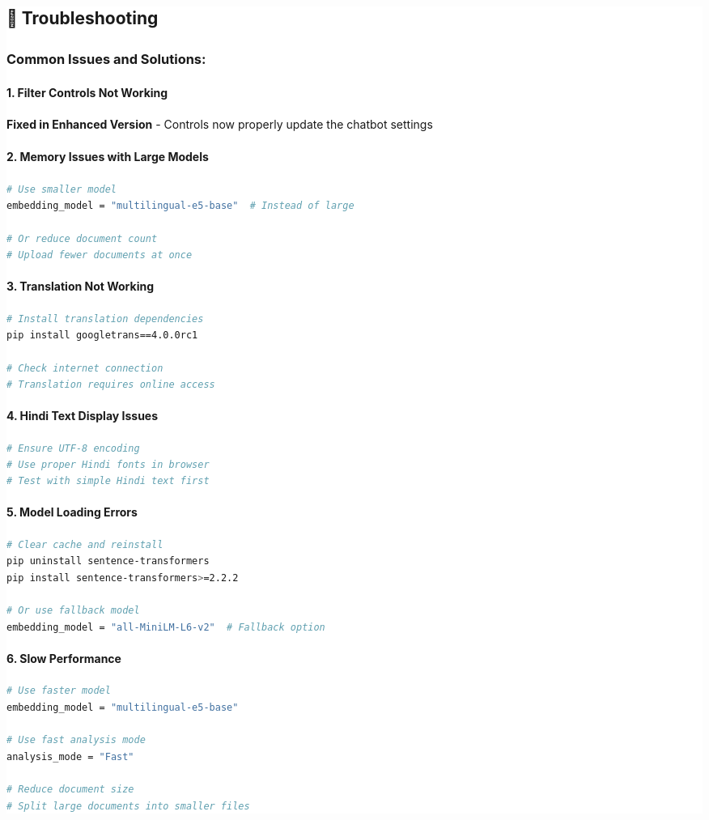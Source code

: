 ## 🔧 Troubleshooting

### Common Issues and Solutions:

#### 1. Filter Controls Not Working
**Fixed in Enhanced Version** - Controls now properly update the chatbot settings

#### 2. Memory Issues with Large Models
```bash
# Use smaller model
embedding_model = "multilingual-e5-base"  # Instead of large

# Or reduce document count
# Upload fewer documents at once
```

#### 3. Translation Not Working
```bash
# Install translation dependencies
pip install googletrans==4.0.0rc1

# Check internet connection
# Translation requires online access
```

#### 4. Hindi Text Display Issues
```bash
# Ensure UTF-8 encoding
# Use proper Hindi fonts in browser
# Test with simple Hindi text first
```

#### 5. Model Loading Errors
```bash
# Clear cache and reinstall
pip uninstall sentence-transformers
pip install sentence-transformers>=2.2.2

# Or use fallback model
embedding_model = "all-MiniLM-L6-v2"  # Fallback option
```

#### 6. Slow Performance
```bash
# Use faster model
embedding_model = "multilingual-e5-base"

# Use fast analysis mode
analysis_mode = "Fast"

# Reduce document size
# Split large documents into smaller files
```
